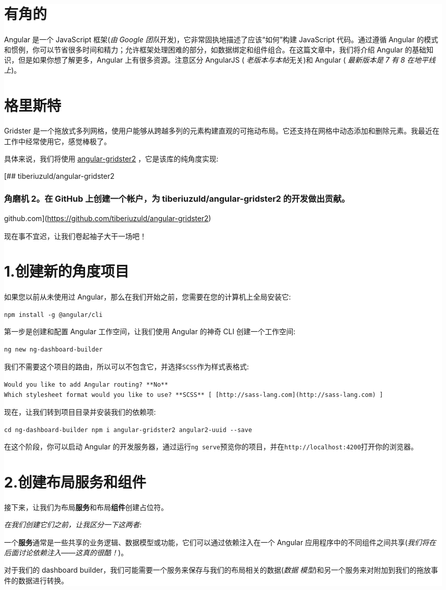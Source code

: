 # 有角的

Angular 是一个 JavaScript 框架(*由 Google 团队*开发)，它非常固执地描述了应该“如何”构建 JavaScript 代码。通过遵循 Angular 的模式和惯例，你可以节省很多时间和精力；允许框架处理困难的部分，如数据绑定和组件组合。在这篇文章中，我们将介绍 Angular 的基础知识，但是如果你想了解更多，Angular 上有很多资源。注意区分 AngularJS ( *老版本与本帖*无关)和 Angular ( *最新版本是 7 有 8 在地平线上*)。

# 格里斯特

Gridster 是一个拖放式多列网格，使用户能够从跨越多列的元素构建直观的可拖动布局。它还支持在网格中动态添加和删除元素。我最近在工作中经常使用它，感觉棒极了。

具体来说，我们将使用 [angular-gridster2](https://github.com/tiberiuzuld/angular-gridster2) ，它是该库的纯角度实现:

[](https://github.com/tiberiuzuld/angular-gridster2) [## tiberiuzuld/angular-gridster2

### 角磨机 2。在 GitHub 上创建一个帐户，为 tiberiuzuld/angular-gridster2 的开发做出贡献。

github.com](https://github.com/tiberiuzuld/angular-gridster2) 

现在事不宜迟，让我们卷起袖子大干一场吧！

# 1.创建新的角度项目

如果您以前从未使用过 Angular，那么在我们开始之前，您需要在您的计算机上全局安装它:

`npm install -g @angular/cli`

第一步是创建和配置 Angular 工作空间，让我们使用 Angular 的神奇 CLI 创建一个工作空间:

`ng new ng-dashboard-builder`

我们不需要这个项目的路由，所以可以不包含它，并选择`SCSS`作为样式表格式:

```
Would you like to add Angular routing? **No**
Which stylesheet format would you like to use? **SCSS** [ [http://sass-lang.com](http://sass-lang.com) ]
```

现在，让我们转到项目目录并安装我们的依赖项:

`cd ng-dashboard-builder
npm i angular-gridster2 angular2-uuid --save`

在这个阶段，你可以启动 Angular 的开发服务器，通过运行`ng serve`预览你的项目，并在`http://localhost:4200`打开你的浏览器。

# 2.创建布局服务和组件

接下来，让我们为布局**服务**和布局**组件**创建占位符。

*在我们创建它们之前，让我区分一下这两者:*

一个**服务**通常是一些共享的业务逻辑、数据模型或功能，它们可以通过依赖注入在一个 Angular 应用程序中的不同组件之间共享(*我们将在后面讨论依赖注入——这真的很酷！*)。

对于我们的 dashboard builder，我们可能需要一个服务来保存与我们的布局相关的数据(*数据* *模型*)和另一个服务来对附加到我们的拖放事件的数据进行转换。
